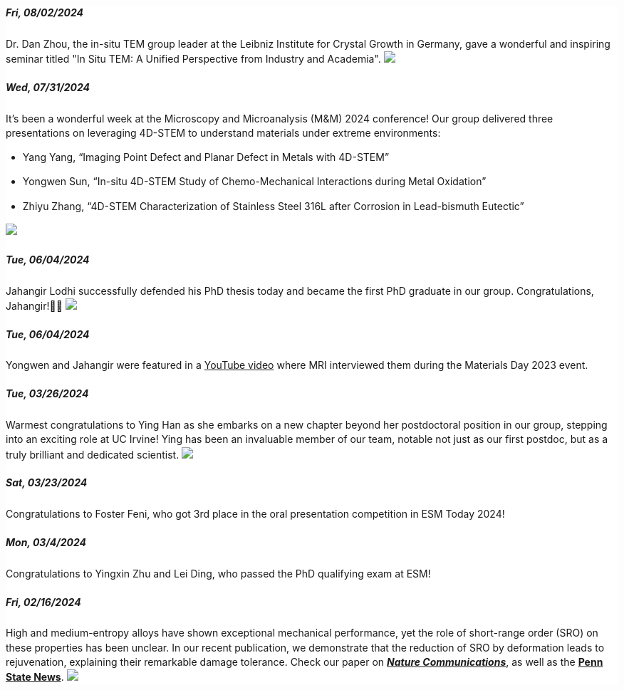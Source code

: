 ##### Fri, 08/02/2024
Dr. Dan Zhou, the in-situ TEM group leader at the Leibniz Institute for Crystal Growth in Germany, gave a wonderful and inspiring seminar titled "In Situ TEM: A Unified Perspective from Industry and Academia".
![](/assets/img/DanZhou24.jpg)


##### Wed, 07/31/2024
It’s been a wonderful week at the Microscopy and Microanalysis (M&M) 2024 conference! Our group delivered three presentations on leveraging 4D-STEM to understand materials under extreme environments:

- Yang Yang, “Imaging Point Defect and Planar Defect in Metals with 4D-STEM”

- Yongwen Sun, “In-situ 4D-STEM Study of Chemo-Mechanical Interactions during Metal Oxidation”

- Zhiyu Zhang, “4D-STEM Characterization of Stainless Steel 316L after Corrosion in Lead-bismuth Eutectic”

![](/assets/img/MM2024.jpg)


##### Tue, 06/04/2024
Jahangir Lodhi successfully defended his PhD thesis today and became the first PhD graduate in our group. Congratulations, Jahangir!🎉🎉 
![](/assets/img/Jahangir_defense.jpg)


##### Tue, 06/04/2024
Yongwen and Jahangir were featured in a [YouTube video](https://www.youtube.com/watch?si=QKDS-GEHg70_QHgl&v=KCBA22HOFwI&feature=youtu.be) where MRI interviewed them during the Materials Day 2023 event.


##### Tue, 03/26/2024
Warmest congratulations to Ying Han as she embarks on a new chapter beyond her postdoctoral position in our group, stepping into an exciting role at UC Irvine! Ying has been an invaluable member of our team, notable not just as our first postdoc, but as a truly brilliant and dedicated scientist. 
![](/assets/img/Ying_farewell.jpg)

##### Sat, 03/23/2024
Congratulations to Foster Feni, who got 3rd place in the oral presentation competition in ESM Today 2024!


##### Mon, 03/4/2024
Congratulations to Yingxin Zhu and Lei Ding, who passed the PhD qualifying exam at ESM!


##### Fri, 02/16/2024
High and medium-entropy alloys have shown exceptional mechanical performance, yet the role of short-range order (SRO) on these properties has been unclear. In our recent publication, we demonstrate that the reduction of SRO by deformation leads to rejuvenation, explaining their remarkable damage tolerance. Check our paper on _[**Nature Communications**](https://www.nature.com/articles/s41467-024-45696-z)_, as well as the [**Penn State News**](https://www.psu.edu/news/engineering/story/new-structural-insights-could-lead-mechanical-enhancement-alloys/).
![](/assets/img/psu-yang.jpg)
